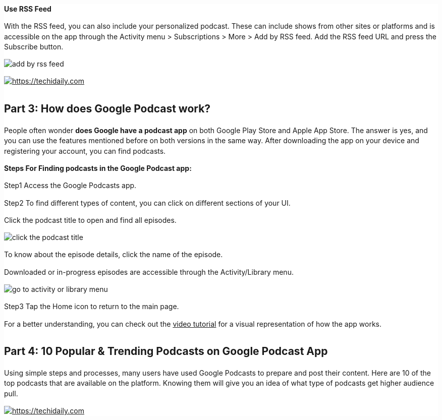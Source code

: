 **Use RSS Feed**

With the RSS feed, you can also include your personalized podcast. These can include shows from other sites or platforms and is accessible on the app through the Activity menu > Subscriptions > More > Add by RSS feed. Add the RSS feed URL and press the Subscribe button.

![add by rss feed](https://images.wondershare.com/filmora/article-images/2022/11/what-is-google-podcast-app-7.jpg)


<a href="https://arkmc.pxf.io/c/5597632/352555/5172" target="_top" id="352555">
  <img src="//a.impactradius-go.com/display-ad/5172-352555" border="0" alt="https://techidaily.com" width="720" height="90"/>
</a>
<img height="0" width="0" src="https://arkmc.pxf.io/i/5597632/352555/5172" style="position:absolute;visibility:hidden;" border="0" />

## Part 3: How does Google Podcast work?

People often wonder **does Google have a podcast app** on both Google Play Store and Apple App Store. The answer is yes, and you can use the features mentioned before on both versions in the same way. After downloading the app on your device and registering your account, you can find podcasts.

**Steps For Finding podcasts in the Google Podcast app:**

Step1 Access the Google Podcasts app.

Step2 To find different types of content, you can click on different sections of your UI.

Click the podcast title to open and find all episodes.

![click the podcast title](https://images.wondershare.com/filmora/article-images/2022/11/what-is-google-podcast-app-8.jpg)

To know about the episode details, click the name of the episode.

Downloaded or in-progress episodes are accessible through the Activity/Library menu.

![go to activity or library menu](https://images.wondershare.com/filmora/article-images/2022/11/what-is-google-podcast-app-9.jpg)

Step3 Tap the Home icon to return to the main page.

For a better understanding, you can check out the [video tutorial](https://youtu.be/ps-an84jQiQ) for a visual representation of how the app works.

## Part 4: 10 Popular & Trending Podcasts on Google Podcast App

Using simple steps and processes, many users have used Google Podcasts to prepare and post their content. Here are 10 of the top podcasts that are available on the platform. Knowing them will give you an idea of what type of podcasts get higher audience pull.


<a href="https://appsumo.8odi.net/c/5597632/2075472/7443" target="_top" id="2075472">
  <img src="//a.impactradius-go.com/display-ad/7443-2075472" border="0" alt="https://techidaily.com" width="728" height="90"/>
</a>
<img height="0" width="0" src="https://appsumo.8odi.net/i/5597632/2075472/7443" style="position:absolute;visibility:hidden;" border="0" />
